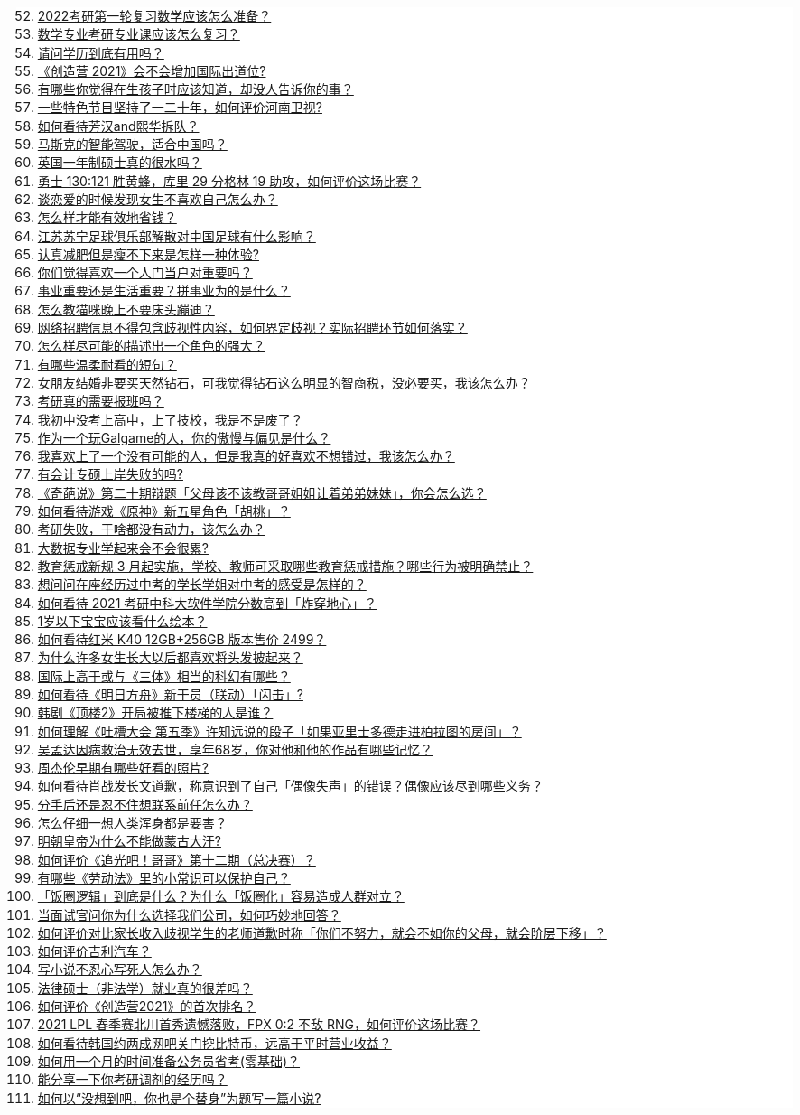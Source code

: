 52. [2022考研第一轮复习数学应该怎么准备？](https://www.zhihu.com/question/417958735)
53. [数学专业考研专业课应该怎么复习？](https://www.zhihu.com/question/310477238)
54. [请问学历到底有用吗？](https://www.zhihu.com/question/445264343)
55. [《创造营 2021》会不会增加国际出道位?](https://www.zhihu.com/question/444940506)
56. [有哪些你觉得在生孩子时应该知道，却没人告诉你的事？](https://www.zhihu.com/question/296368004)
57. [一些特色节目坚持了一二十年，如何评价河南卫视?](https://www.zhihu.com/question/38370828)
58. [如何看待芳汉and熙华拆队？](https://www.zhihu.com/question/446484084)
59. [马斯克的智能驾驶，适合中国吗？](https://www.zhihu.com/question/446809028)
60. [英国一年制硕士真的很水吗？](https://www.zhihu.com/question/438526939)
61. [勇士 130:121 胜黄蜂，库里 29 分格林 19
    助攻，如何评价这场比赛？](https://www.zhihu.com/question/446637652)
62. [谈恋爱的时候发现女生不喜欢自己怎么办？](https://www.zhihu.com/question/446156175)
63. [怎么样才能有效地省钱？](https://www.zhihu.com/question/279852460)
64. [江苏苏宁足球俱乐部解散对中国足球有什么影响？](https://www.zhihu.com/question/446600400)
65. [认真减肥但是瘦不下来是怎样一种体验?](https://www.zhihu.com/question/297776269)
66. [你们觉得喜欢一个人门当户对重要吗？](https://www.zhihu.com/question/442374776)
67. [事业重要还是生活重要？拼事业为的是什么？](https://www.zhihu.com/question/442118852)
68. [怎么教猫咪晚上不要床头蹦迪？](https://www.zhihu.com/question/440770837)
69. [网络招聘信息不得包含歧视性内容，如何界定歧视？实际招聘环节如何落实？](https://www.zhihu.com/question/446859046)
70. [怎么样尽可能的描述出一个角色的强大？](https://www.zhihu.com/question/446717178)
71. [有哪些温柔耐看的短句？](https://www.zhihu.com/question/360980305)
72. [女朋友结婚非要买天然钻石，可我觉得钻石这么明显的智商税，没必要买，我该怎么办？](https://www.zhihu.com/question/422969084)
73. [考研真的需要报班吗？](https://www.zhihu.com/question/313929839)
74. [我初中没考上高中，上了技校，我是不是废了？](https://www.zhihu.com/question/444412734)
75. [作为一个玩Galgame的人，你的傲慢与偏见是什么？](https://www.zhihu.com/question/446024840)
76. [我喜欢上了一个没有可能的人，但是我真的好喜欢不想错过，我该怎么办？](https://www.zhihu.com/question/445305621)
77. [有会计专硕上岸失败的吗?](https://www.zhihu.com/question/326819206)
78. [《奇葩说》第二十期辩题「父母该不该教哥哥姐姐让着弟弟妹妹」，你会怎么选？](https://www.zhihu.com/question/446686665)
79. [如何看待游戏《原神》新五星角色「胡桃」？](https://www.zhihu.com/question/446648806)
80. [考研失败，干啥都没有动力，该怎么办？](https://www.zhihu.com/question/372139126)
81. [大数据专业学起来会不会很累?](https://www.zhihu.com/question/436625127)
82. [教育惩戒新规 3
    月起实施，学校、教师可采取哪些教育惩戒措施？哪些行为被明确禁止？](https://www.zhihu.com/question/446796211)
83. [想问问在座经历过中考的学长学姐对中考的感受是怎样的？](https://www.zhihu.com/question/446384516)
84. [如何看待 2021 考研中科大软件学院分数高到「炸穿地心」？](https://www.zhihu.com/question/446595679)
85. [1岁以下宝宝应该看什么绘本？](https://www.zhihu.com/question/21537839)
86. [如何看待红米 K40 12GB+256GB 版本售价 2499？](https://www.zhihu.com/question/446361890)
87. [为什么许多女生长大以后都喜欢将头发披起来？](https://www.zhihu.com/question/408289066)
88. [国际上高于或与《三体》相当的科幻有哪些？](https://www.zhihu.com/question/441182628)
89. [如何看待《明日方舟》新干员（联动）「闪击」?](https://www.zhihu.com/question/446439494)
90. [韩剧《顶楼2》开局被推下楼梯的人是谁？](https://www.zhihu.com/question/445527720)
91. [如何理解《吐槽大会
    第五季》许知远说的段子「如果亚里士多德走进柏拉图的房间」？](https://www.zhihu.com/question/445950167)
92. [吴孟达因病救治无效去世，享年68岁，你对他和他的作品有哪些记忆？](https://www.zhihu.com/question/446672229)
93. [周杰伦早期有哪些好看的照片?](https://www.zhihu.com/question/349623824)
94. [如何看待肖战发长文道歉，称意识到了自己「偶像失声」的错误？偶像应该尽到哪些义务？](https://www.zhihu.com/question/446678380)
95. [分手后还是忍不住想联系前任怎么办？](https://www.zhihu.com/question/309185443)
96. [怎么仔细一想人类浑身都是要害？](https://www.zhihu.com/question/446401337)
97. [明朝皇帝为什么不能做蒙古大汗?](https://www.zhihu.com/question/446407000)
98. [如何评价《追光吧！哥哥》第十二期（总决赛）？](https://www.zhihu.com/question/446720937)
99. [有哪些《劳动法》里的小常识可以保护自己？](https://www.zhihu.com/question/322472303)
100. [「饭圈逻辑」到底是什么？为什么「饭圈化」容易造成人群对立？](https://www.zhihu.com/question/446290978)
101. [当面试官问你为什么选择我们公司，如何巧妙地回答？](https://www.zhihu.com/question/420179004)
102. [如何评价对比家长收入歧视学生的老师道歉时称「你们不努力，就会不如你的父母，就会阶层下移」？](https://www.zhihu.com/question/446635730)
103. [如何评价吉利汽车？](https://www.zhihu.com/question/412123892)
104. [写小说不忍心写死人怎么办？](https://www.zhihu.com/question/446548627)
105. [法律硕士（非法学）就业真的很差吗？](https://www.zhihu.com/question/40858091)
106. [如何评价《创造营2021》的首次排名？](https://www.zhihu.com/question/446724059)
107. [2021 LPL 春季赛北川首秀遗憾落败，FPX 0:2 不敌
     RNG，如何评价这场比赛？](https://www.zhihu.com/question/446719346)
108. [如何看待韩国约两成网吧关门挖比特币，远高于平时营业收益？](https://www.zhihu.com/question/446292809)
109. [如何用一个月的时间准备公务员省考(零基础)？](https://www.zhihu.com/question/341541048)
110. [能分享一下你考研调剂的经历吗？](https://www.zhihu.com/question/312829330)
111. [如何以“没想到吧，你也是个替身”为题写一篇小说?](https://www.zhihu.com/question/438918686)